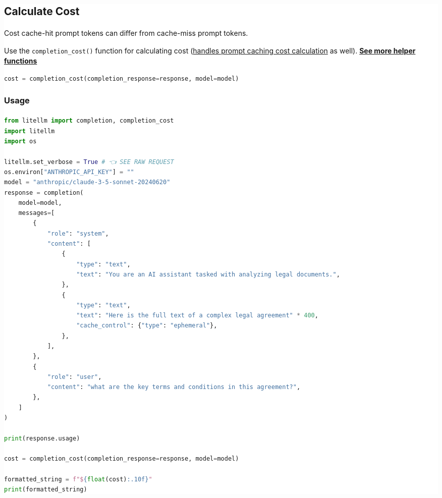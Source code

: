 ## Calculate Cost 

Cost cache-hit prompt tokens can differ from cache-miss prompt tokens.

Use the `completion_cost()` function for calculating cost ([handles prompt caching cost calculation](https://github.com/BerriAI/litellm/blob/f7ce1173f3315cc6cae06cf9bcf12e54a2a19705/litellm/llms/anthropic/cost_calculation.py#L12) as well). [**See more helper functions**](./token_usage.md)

```python
cost = completion_cost(completion_response=response, model=model)
```

### Usage

<Tabs>
<TabItem value="sdk" label="SDK">

```python
from litellm import completion, completion_cost
import litellm 
import os 

litellm.set_verbose = True # 👈 SEE RAW REQUEST
os.environ["ANTHROPIC_API_KEY"] = "" 
model = "anthropic/claude-3-5-sonnet-20240620"
response = completion(
    model=model,
    messages=[
        {
            "role": "system",
            "content": [
                {
                    "type": "text",
                    "text": "You are an AI assistant tasked with analyzing legal documents.",
                },
                {
                    "type": "text",
                    "text": "Here is the full text of a complex legal agreement" * 400,
                    "cache_control": {"type": "ephemeral"},
                },
            ],
        },
        {
            "role": "user",
            "content": "what are the key terms and conditions in this agreement?",
        },
    ]
)

print(response.usage)

cost = completion_cost(completion_response=response, model=model) 

formatted_string = f"${float(cost):.10f}"
print(formatted_string)
```
</TabItem>
<TabItem value="proxy" label="PROXY">
